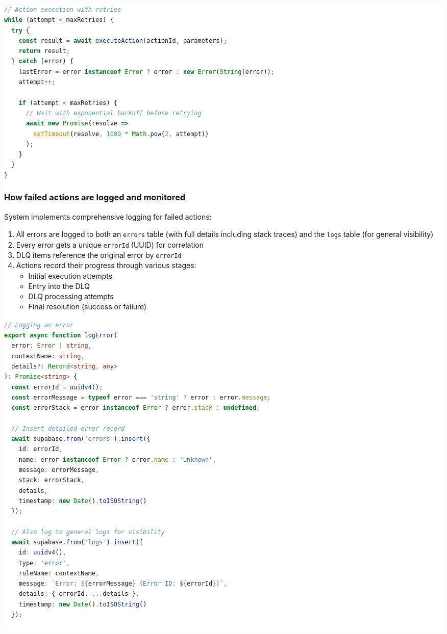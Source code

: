 ```typescript
// Action execution with retries
while (attempt < maxRetries) {
  try {
    const result = await executeAction(actionId, parameters);
    return result;
  } catch (error) {
    lastError = error instanceof Error ? error : new Error(String(error));
    attempt++;
    
    if (attempt < maxRetries) {
      // Wait with exponential backoff before retrying
      await new Promise(resolve => 
        setTimeout(resolve, 1000 * Math.pow(2, attempt))
      );
    }
  }
}
```

### How failed actions are logged and monitored

System implements comprehensive logging for failed actions:

1. All errors are logged to both an `errors` table (with full details including stack traces) and the `logs` table (for general visibility)
2. Every error gets a unique `errorId` (UUID) for correlation
3. DLQ items reference the original error by `errorId`
4. Actions record their progress through various stages:
   - Initial execution attempts
   - Entry into the DLQ
   - DLQ processing attempts
   - Final resolution (success or failure)

```typescript
// Logging an error
export async function logError(
  error: Error | string,
  contextName: string,
  details?: Record<string, any>
): Promise<string> {
  const errorId = uuidv4();
  const errorMessage = typeof error === 'string' ? error : error.message;
  const errorStack = error instanceof Error ? error.stack : undefined;
  
  // Insert detailed error record
  await supabase.from('errors').insert({
    id: errorId,
    name: error instanceof Error ? error.name : 'Unknown',
    message: errorMessage,
    stack: errorStack,
    details,
    timestamp: new Date().toISOString()
  });
  
  // Also log to general logs for visibility
  await supabase.from('logs').insert({
    id: uuidv4(),
    type: 'error',
    ruleName: contextName,
    message: `Error: ${errorMessage} (Error ID: ${errorId})`,
    details: { errorId, ...details },
    timestamp: new Date().toISOString()
  });
  
```